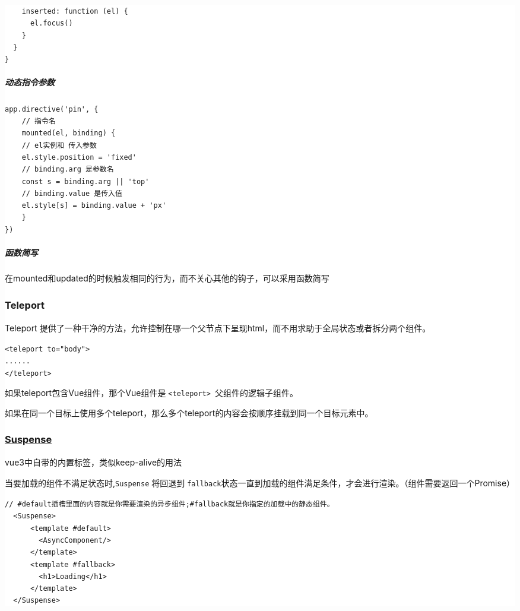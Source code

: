 ```
    inserted: function (el) {
      el.focus()
    }
  }
}
```



##### 动态指令参数

```
app.directive('pin', {  
    // 指令名
    mounted(el, binding) {  
    // el实例和 传入参数
    el.style.position = 'fixed'      
    // binding.arg 是参数名   
    const s = binding.arg || 'top'  
    // binding.value 是传入值
    el.style[s] = binding.value + 'px' 
    }
})
```



<p v-pin:[direction]="pinPadding"></p>

##### **函数简写**

在mounted和updated的时候触发相同的行为，而不关心其他的钩子，可以采用函数简写

### Teleport

Teleport 提供了一种干净的方法，允许控制在哪一个父节点下呈现html，而不用求助于全局状态或者拆分两个组件。

```
<teleport to="body">
......
</teleport>
```

如果teleport包含Vue组件，那个Vue组件是 `<teleport> `父组件的逻辑子组件。

如果在同一个目标上使用多个teleport，那么多个teleport的内容会按顺序挂载到同一个目标元素中。



### [Suspense](https://juejin.cn/post/6854573214547312654)

vue3中自带的内置标签，类似keep-alive的用法

当要加载的组件不满足状态时,`Suspense` 将回退到 `fallback`状态一直到加载的组件满足条件，才会进行渲染。（<AsyncComponent/>组件需要返回一个Promise）

```
// #default插槽里面的内容就是你需要渲染的异步组件;#fallback就是你指定的加载中的静态组件。
  <Suspense>
      <template #default>
      	<AsyncComponent/>
      </template>
      <template #fallback>
      	<h1>Loading</h1>
      </template>
  </Suspense>
```
